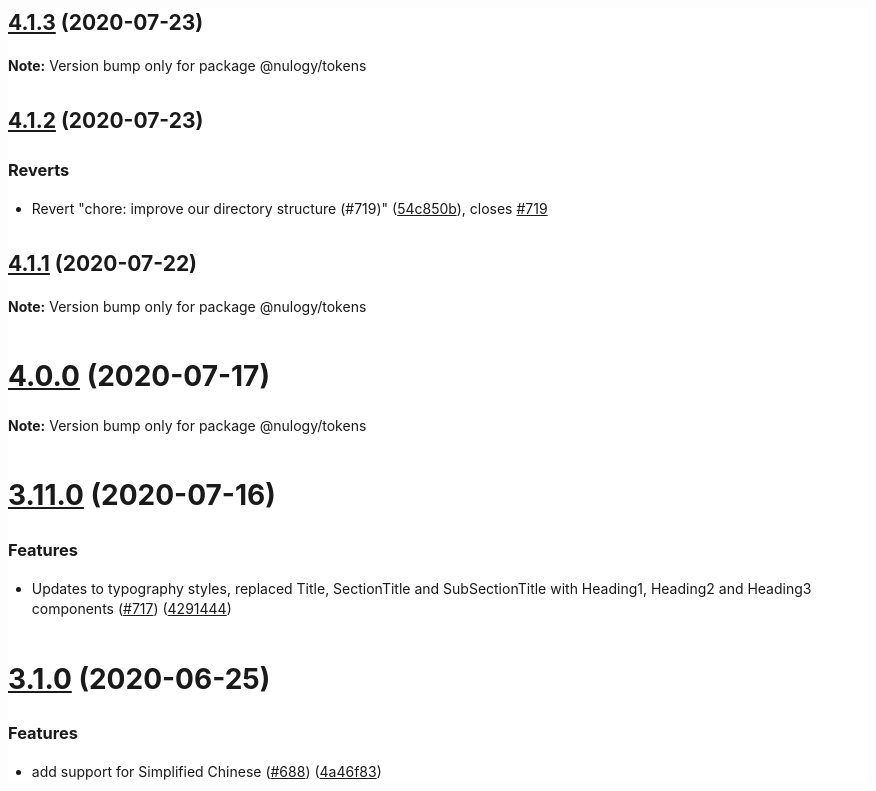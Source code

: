 

## [4.1.3](https://github.com/nulogy/design-system/compare/v4.1.2...v4.1.3) (2020-07-23)

**Note:** Version bump only for package @nulogy/tokens





## [4.1.2](https://github.com/nulogy/design-system/compare/v4.1.1...v4.1.2) (2020-07-23)


### Reverts

* Revert "chore: improve our directory structure (#719)" ([54c850b](https://github.com/nulogy/design-system/commit/54c850ba21d0e2659e639b444cc8962f712e7b98)), closes [#719](https://github.com/nulogy/design-system/issues/719)





## [4.1.1](https://github.com/nulogy/design-system/compare/v4.1.0...v4.1.1) (2020-07-22)

**Note:** Version bump only for package @nulogy/tokens





# [4.0.0](https://github.com/nulogy/design-system/compare/v3.11.0...v4.0.0) (2020-07-17)

**Note:** Version bump only for package @nulogy/tokens

# [3.11.0](https://github.com/nulogy/design-system/compare/v3.10.0...v3.11.0) (2020-07-16)

### Features

- Updates to typography styles, replaced Title, SectionTitle and SubSectionTitle with Heading1, Heading2 and Heading3 components ([#717](https://github.com/nulogy/design-system/issues/717)) ([4291444](https://github.com/nulogy/design-system/commit/42914446ce4c42c8f8273c4e500e35ad49f117c8))

# [3.1.0](https://github.com/nulogy/design-system/compare/v3.0.4...v3.1.0) (2020-06-25)

### Features

- add support for Simplified Chinese ([#688](https://github.com/nulogy/design-system/issues/688)) ([4a46f83](https://github.com/nulogy/design-system/commit/4a46f830c48db8ccbe3995da67d9b881e1e555d2))
